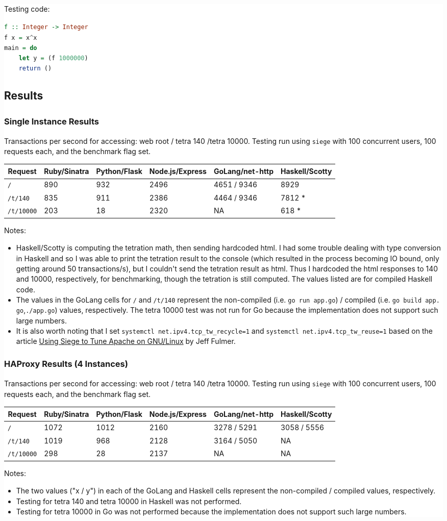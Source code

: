 Testing code:
```haskell
f :: Integer -> Integer
f x = x^x
main = do
    let y = (f 1000000)
    return ()
```

## Results
### Single Instance Results
Transactions per second for accessing: web root / tetra 140 /tetra 10000. Testing run using `siege` with 100 concurrent users, 100 requests each, and the benchmark flag set. 

| Request    | Ruby/Sinatra | Python/Flask | Node.js/Express | GoLang/net-http | Haskell/Scotty |
| ---------- | ------------ | ------------ | --------------- | --------------- | -------------- |
| `/`        | 890          | 932          | 2496            | 4651 / 9346     | 8929           |
| `/t/140`   | 835          | 911          | 2386            | 4464 / 9346     | 7812 *         |
| `/t/10000` | 203          | 18           | 2320            | NA              | 618 *          |


Notes:
- Haskell/Scotty is computing the tetration math, then sending hardcoded html. I had some trouble dealing with type conversion in Haskell and so I was able to print the tetration result to the console (which resulted in the process becoming IO bound, only getting around 50 transactions/s), but I couldn't send the tetration result as html. Thus I hardcoded the html responses to 140 and 10000, respectively, for benchmarking, though the tetration is still computed. The values listed are for compiled Haskell code.
- The values in the GoLang cells for `/` and `/t/140` represent the non-compiled (i.e. `go run app.go`) / compiled (i.e. `go build app.go`,`./app.go`) values, respectively. The tetra 10000 test was not run for Go because the implementation does not support such large numbers.
- It is also worth noting that I set `systemctl net.ipv4.tcp_tw_recycle=1` and `systemctl net.ipv4.tcp_tw_reuse=1` based on the article [Using Siege to Tune Apache on GNU/Linux](http://www.joedog.org/articles-tuning/) by Jeff Fulmer. 

### HAProxy Results (4 Instances)

Transactions per second for accessing: web root / tetra 140 /tetra 10000. Testing run using `siege` with 100 concurrent users, 100 requests each, and the benchmark flag set. 

| Request    | Ruby/Sinatra | Python/Flask | Node.js/Express | GoLang/net-http | Haskell/Scotty |
| ---------- | ------------ | ------------ | --------------- | --------------- | -------------- |
| `/`        | 1072         | 1012         | 2160            | 3278 / 5291     | 3058 / 5556    |
| `/t/140`   | 1019         | 968          | 2128            | 3164 / 5050     | NA             |
| `/t/10000` | 298          | 28           | 2137            | NA              | NA             |

Notes: 
- The two values ("x / y") in each of the GoLang and Haskell cells represent the non-compiled / compiled values, respectively.
- Testing for tetra 140 and tetra 10000 in Haskell was not performed.
- Testing for tetra 10000 in Go was not performed because the implementation does not support such large numbers.
